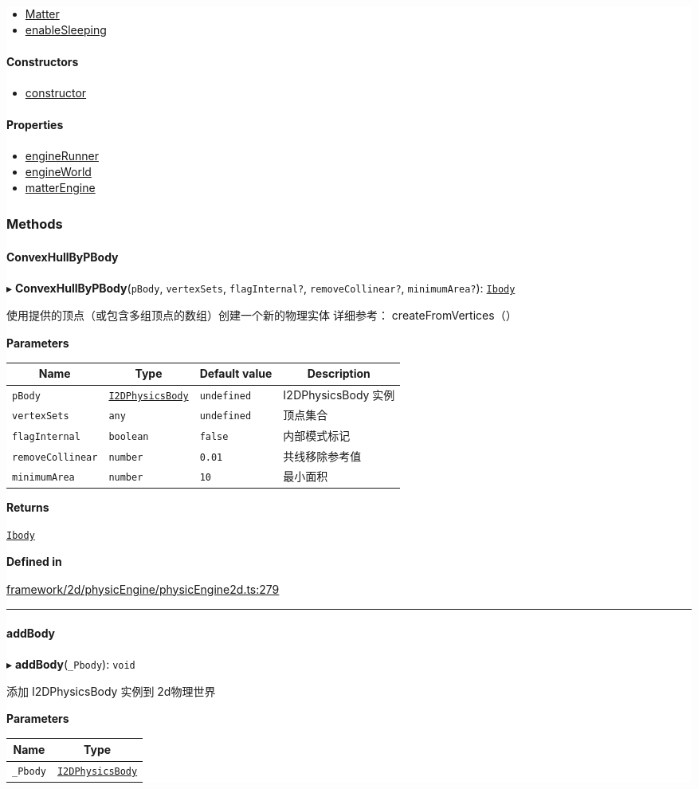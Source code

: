 * [Matter](m4m.framework.physicEngine2D.md#matter)
* [enableSleeping](m4m.framework.physicEngine2D.md#enablesleeping)

#### Constructors

* [constructor](m4m.framework.physicEngine2D.md#constructor)

#### Properties

* [engineRunner](m4m.framework.physicEngine2D.md#enginerunner)
* [engineWorld](m4m.framework.physicEngine2D.md#engineworld)
* [matterEngine](m4m.framework.physicEngine2D.md#matterengine)

### Methods

#### ConvexHullByPBody

▸ **ConvexHullByPBody**(`pBody`, `vertexSets`, `flagInternal?`, `removeCollinear?`, `minimumArea?`): [`Ibody`](../interfaces/m4m.framework.Ibody.md)

使用提供的顶点（或包含多组顶点的数组）创建一个新的物理实体 详细参考： createFromVertices（）

**Parameters**

| Name              | Type                                                              | Default value | Description       |
| ----------------- | ----------------------------------------------------------------- | ------------- | ----------------- |
| `pBody`           | [`I2DPhysicsBody`](../interfaces/m4m.framework.I2DPhysicsBody.md) | `undefined`   | I2DPhysicsBody 实例 |
| `vertexSets`      | `any`                                                             | `undefined`   | 顶点集合              |
| `flagInternal`    | `boolean`                                                         | `false`       | 内部模式标记            |
| `removeCollinear` | `number`                                                          | `0.01`        | 共线移除参考值           |
| `minimumArea`     | `number`                                                          | `10`          | 最小面积              |

**Returns**

[`Ibody`](../interfaces/m4m.framework.Ibody.md)

**Defined in**

[framework/2d/physicEngine/physicEngine2d.ts:279](https://github.com/meta4d-me/meta4d-engine/blob/cf6bfe6/src/framework/2d/physicEngine/physicEngine2d.ts#L279)

***

#### addBody

▸ **addBody**(`_Pbody`): `void`

添加 I2DPhysicsBody 实例到 2d物理世界

**Parameters**

| Name     | Type                                                              |
| -------- | ----------------------------------------------------------------- |
| `_Pbody` | [`I2DPhysicsBody`](../interfaces/m4m.framework.I2DPhysicsBody.md) |
